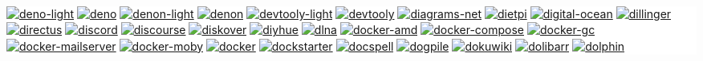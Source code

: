 <a href="https://pub-e9d90767f3164cd098727e53bd604a5e.r2.dev/icons/png/deno-light.png"><img src="https://pub-e9d90767f3164cd098727e53bd604a5e.r2.dev/icons/png/deno-light.png" alt="deno-light" height="50"></a> <a href="https://pub-e9d90767f3164cd098727e53bd604a5e.r2.dev/icons/png/deno.png"><img src="https://pub-e9d90767f3164cd098727e53bd604a5e.r2.dev/icons/png/deno.png" alt="deno" height="50"></a> <a href="https://pub-e9d90767f3164cd098727e53bd604a5e.r2.dev/icons/png/denon-light.png"><img src="https://pub-e9d90767f3164cd098727e53bd604a5e.r2.dev/icons/png/denon-light.png" alt="denon-light" height="50"></a> <a href="https://pub-e9d90767f3164cd098727e53bd604a5e.r2.dev/icons/png/denon.png"><img src="https://pub-e9d90767f3164cd098727e53bd604a5e.r2.dev/icons/png/denon.png" alt="denon" height="50"></a> <a href="https://pub-e9d90767f3164cd098727e53bd604a5e.r2.dev/icons/png/devtooly-light.png"><img src="https://pub-e9d90767f3164cd098727e53bd604a5e.r2.dev/icons/png/devtooly-light.png" alt="devtooly-light" height="50"></a> <a href="https://pub-e9d90767f3164cd098727e53bd604a5e.r2.dev/icons/png/devtooly.png"><img src="https://pub-e9d90767f3164cd098727e53bd604a5e.r2.dev/icons/png/devtooly.png" alt="devtooly" height="50"></a> <a href="https://pub-e9d90767f3164cd098727e53bd604a5e.r2.dev/icons/png/diagrams-net.png"><img src="https://pub-e9d90767f3164cd098727e53bd604a5e.r2.dev/icons/png/diagrams-net.png" alt="diagrams-net" height="50"></a> <a href="https://pub-e9d90767f3164cd098727e53bd604a5e.r2.dev/icons/png/dietpi.png"><img src="https://pub-e9d90767f3164cd098727e53bd604a5e.r2.dev/icons/png/dietpi.png" alt="dietpi" height="50"></a> <a href="https://pub-e9d90767f3164cd098727e53bd604a5e.r2.dev/icons/png/digital-ocean.png"><img src="https://pub-e9d90767f3164cd098727e53bd604a5e.r2.dev/icons/png/digital-ocean.png" alt="digital-ocean" height="50"></a> <a href="https://pub-e9d90767f3164cd098727e53bd604a5e.r2.dev/icons/png/dillinger.png"><img src="https://pub-e9d90767f3164cd098727e53bd604a5e.r2.dev/icons/png/dillinger.png" alt="dillinger" height="50"></a> <a href="https://pub-e9d90767f3164cd098727e53bd604a5e.r2.dev/icons/png/directus.png"><img src="https://pub-e9d90767f3164cd098727e53bd604a5e.r2.dev/icons/png/directus.png" alt="directus" height="50"></a> <a href="https://pub-e9d90767f3164cd098727e53bd604a5e.r2.dev/icons/png/discord.png"><img src="https://pub-e9d90767f3164cd098727e53bd604a5e.r2.dev/icons/png/discord.png" alt="discord" height="50"></a> <a href="https://pub-e9d90767f3164cd098727e53bd604a5e.r2.dev/icons/png/discourse.png"><img src="https://pub-e9d90767f3164cd098727e53bd604a5e.r2.dev/icons/png/discourse.png" alt="discourse" height="50"></a> <a href="https://pub-e9d90767f3164cd098727e53bd604a5e.r2.dev/icons/png/diskover.png"><img src="https://pub-e9d90767f3164cd098727e53bd604a5e.r2.dev/icons/png/diskover.png" alt="diskover" height="50"></a> <a href="https://pub-e9d90767f3164cd098727e53bd604a5e.r2.dev/icons/png/diyhue.png"><img src="https://pub-e9d90767f3164cd098727e53bd604a5e.r2.dev/icons/png/diyhue.png" alt="diyhue" height="50"></a> <a href="https://pub-e9d90767f3164cd098727e53bd604a5e.r2.dev/icons/png/dlna.png"><img src="https://pub-e9d90767f3164cd098727e53bd604a5e.r2.dev/icons/png/dlna.png" alt="dlna" height="50"></a> <a href="https://pub-e9d90767f3164cd098727e53bd604a5e.r2.dev/icons/png/docker-amd.png"><img src="https://pub-e9d90767f3164cd098727e53bd604a5e.r2.dev/icons/png/docker-amd.png" alt="docker-amd" height="50"></a> <a href="https://pub-e9d90767f3164cd098727e53bd604a5e.r2.dev/icons/png/docker-compose.png"><img src="https://pub-e9d90767f3164cd098727e53bd604a5e.r2.dev/icons/png/docker-compose.png" alt="docker-compose" height="50"></a> <a href="https://pub-e9d90767f3164cd098727e53bd604a5e.r2.dev/icons/png/docker-gc.png"><img src="https://pub-e9d90767f3164cd098727e53bd604a5e.r2.dev/icons/png/docker-gc.png" alt="docker-gc" height="50"></a> <a href="https://pub-e9d90767f3164cd098727e53bd604a5e.r2.dev/icons/png/docker-mailserver.png"><img src="https://pub-e9d90767f3164cd098727e53bd604a5e.r2.dev/icons/png/docker-mailserver.png" alt="docker-mailserver" height="50"></a> <a href="https://pub-e9d90767f3164cd098727e53bd604a5e.r2.dev/icons/png/docker-moby.png"><img src="https://pub-e9d90767f3164cd098727e53bd604a5e.r2.dev/icons/png/docker-moby.png" alt="docker-moby" height="50"></a> <a href="https://pub-e9d90767f3164cd098727e53bd604a5e.r2.dev/icons/png/docker.png"><img src="https://pub-e9d90767f3164cd098727e53bd604a5e.r2.dev/icons/png/docker.png" alt="docker" height="50"></a> <a href="https://pub-e9d90767f3164cd098727e53bd604a5e.r2.dev/icons/png/dockstarter.png"><img src="https://pub-e9d90767f3164cd098727e53bd604a5e.r2.dev/icons/png/dockstarter.png" alt="dockstarter" height="50"></a> <a href="https://pub-e9d90767f3164cd098727e53bd604a5e.r2.dev/icons/png/docspell.png"><img src="https://pub-e9d90767f3164cd098727e53bd604a5e.r2.dev/icons/png/docspell.png" alt="docspell" height="50"></a> <a href="https://pub-e9d90767f3164cd098727e53bd604a5e.r2.dev/icons/png/dogpile.png"><img src="https://pub-e9d90767f3164cd098727e53bd604a5e.r2.dev/icons/png/dogpile.png" alt="dogpile" height="50"></a> <a href="https://pub-e9d90767f3164cd098727e53bd604a5e.r2.dev/icons/png/dokuwiki.png"><img src="https://pub-e9d90767f3164cd098727e53bd604a5e.r2.dev/icons/png/dokuwiki.png" alt="dokuwiki" height="50"></a> <a href="https://pub-e9d90767f3164cd098727e53bd604a5e.r2.dev/icons/png/dolibarr.png"><img src="https://pub-e9d90767f3164cd098727e53bd604a5e.r2.dev/icons/png/dolibarr.png" alt="dolibarr" height="50"></a> <a href="https://pub-e9d90767f3164cd098727e53bd604a5e.r2.dev/icons/png/dolphin.png"><img src="https://pub-e9d90767f3164cd098727e53bd604a5e.r2.dev/icons/png/dolphin.png" alt="dolphin" height="50"></a>